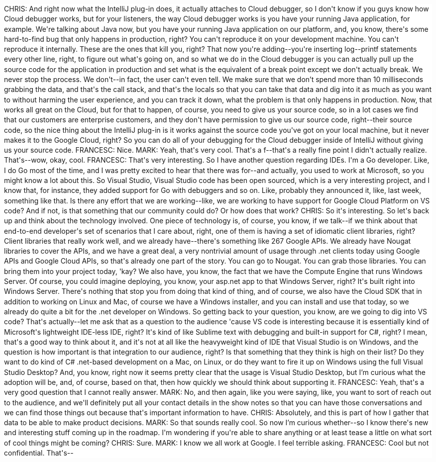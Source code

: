 CHRIS: And right now what the IntelliJ plug-in does, it actually attaches to Cloud debugger, so I don't know if you guys know how Cloud debugger works, but for your listeners, the way Cloud debugger works is you have your running Java application, for example. We're talking about Java now, but you have your running Java application on our platform, and, you know, there's some hard-to-find bug that only happens in production, right? You can't reproduce it on your development machine. You can't reproduce it internally. These are the ones that kill you, right? That now you're adding--you're inserting log--printf statements every other line, right, to figure out what's going on, and so what we do in the Cloud debugger is you can actually pull up the source code for the application in production and set what is the equivalent of a break point except we don't actually break. We never stop the process. We don't--in fact, the user can't even tell. We make sure that we don’t spend more than 10 milliseconds grabbing the data, and that's the call stack, and that's the locals so that you can take that data and dig into it as much as you want to without harming the user experience, and you can track it down, what the problem is that only happens in production. Now, that works all great on the Cloud, but for that to happen, of course, you need to give us your source code, so in a lot cases we find that our customers are enterprise customers, and they don't have permission to give us our source code, right--their source code, so the nice thing about the IntelliJ plug-in is it works against the source code you've got on your local machine, but it never makes it to the Google Cloud, right? So you can do all of your debugging for the Cloud debugger inside of IntelliJ without giving us your source code.
FRANCESC: Nice.
MARK: Yeah, that's very cool. That's a f--that's a really fine point I didn't actually realize. That's--wow, okay, cool.
FRANCESC: That's very interesting. So I have another question regarding IDEs. I'm a Go developer. Like, I do Go most of the time, and I was pretty excited to hear that there was for--and actually, you used to work at Microsoft, so you might know a lot about this. So Visual Studio, Visual Studio code has been open sourced, which is a very interesting project, and I know that, for instance, they added support for Go with debuggers and so on. Like, probably they announced it, like, last week, something like that. Is there any effort that we are working--like, we are working to have support for Google Cloud Platform on VS code? And if not, is that something that our community could do? Or how does that work?
CHRIS: So it's interesting. So let's back up and think about the technology involved. One piece of technology is, of course, you know, if we talk--if we think about that end-to-end developer's set of scenarios that I care about, right, one of them is having a set of idiomatic client libraries, right? Client libraries that really work well, and we already have--there's something like 267 Google APIs. We already have Nougat libraries to cover the APIs, and we have a great deal, a very nontrivial amount of usage through .net clients today using Google APIs and Google Cloud APIs, so that's already one part of the story. You can go to Nougat. You can grab those libraries. You can bring them into your project today, 'kay? We also have, you know, the fact that we have the Compute Engine that runs Windows Server. Of course, you could imagine deploying, you know, your asp.net app to that Windows Server, right? It's built right into Windows Server. There's nothing that stop you from doing that kind of thing, and of course, we also have the Cloud SDK that in addition to working on Linux and Mac, of course we have a Windows installer, and you can install and use that today, so we already do quite a bit for the .net developer on Windows. So getting back to your question, you know, are we going to dig into VS code? That's actually--let me ask that as a question to the audience 'cause VS code is interesting because it is essentially kind of Microsoft's lightweight IDE-less IDE, right? It's kind of like Sublime text with debugging and built-in support for C#, right? I mean, that's a good way to think about it, and it's not at all like the heavyweight kind of IDE that Visual Studio is on Windows, and the question is how important is that integration to our audience, right? Is that something that they think is high on their list? Do they want to do kind of C# .net-based development on a Mac, on Linux, or do they want to fire it up on Windows using the full Visual Studio Desktop? And, you know, right now it seems pretty clear that the usage is Visual Studio Desktop, but I’m curious what the adoption will be, and, of course, based on that, then how quickly we should think about supporting it.
FRANCESC: Yeah, that's a very good question that I cannot really answer.
MARK: No, and then again, like you were saying, like, you want to sort of reach out to the audience, and we'll definitely put all your contact details in the show notes so that you can have those conversations and we can find those things out because that's important information to have.
CHRIS: Absolutely, and this is part of how I gather that data to be able to make product decisions.
MARK: So that sounds really cool. So now I’m curious whether--so I know there's new and interesting stuff coming up in the roadmap. I'm wondering if you're able to share anything or at least tease a little on what sort of cool things might be coming?
CHRIS: Sure.
MARK: I know we all work at Google. I feel terrible asking.
FRANCESC: Cool but not confidential. That's--